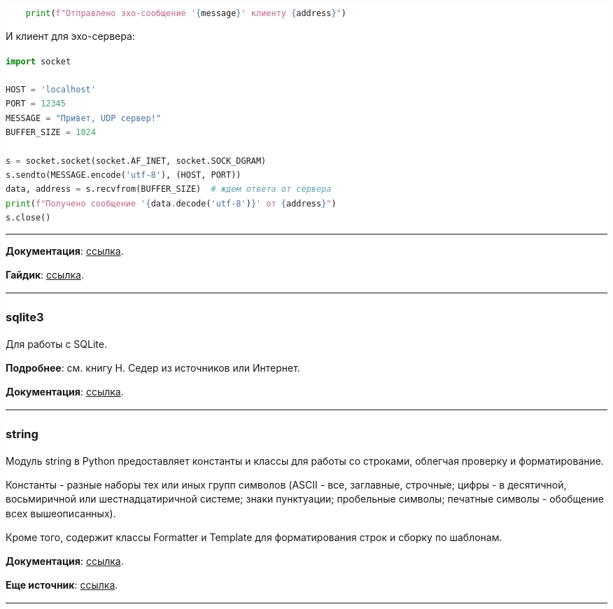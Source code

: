```python
    print(f"Отправлено эхо-сообщение '{message}' клиенту {address}")
```

И клиент для эхо-сервера:

```python
import socket

HOST = 'localhost'
PORT = 12345
MESSAGE = "Привет, UDP сервер!"
BUFFER_SIZE = 1024

s = socket.socket(socket.AF_INET, socket.SOCK_DGRAM)
s.sendto(MESSAGE.encode('utf-8'), (HOST, PORT))
data, address = s.recvfrom(BUFFER_SIZE)  # ждем ответа от сервера
print(f"Получено сообщение '{data.decode('utf-8')}' от {address}")
s.close()
```
________________________________________________________________________

**Документация**:
[ссылка](https://docs.python.org/3/library/socket.html).

**Гайдик**:
[ссылка](https://pyhub.ru/python-advanced/lecture-11-73-1034/).
________________________________________________________________________

### sqlite3 ###

Для работы с SQLite.

**Подробнее**: см. книгу Н. Седер из источников или Интернет.

**Документация**:
[ссылка](https://docs.python.org/3/library/sqlite3.html).
________________________________________________________________________

### string ###

Модуль string в Python предоставляет константы и классы для работы со
строками, облегчая проверку и форматирование.

Константы - разные наборы тех или иных групп символов (ASCII - все,
заглавные, строчные; цифры - в десятичной, восьмиричной или
шестнадцатиричной системе; знаки пунктуации; пробельные символы;
печатные символы - обобщение всех вышеописанных).

Кроме того, содержит классы Formatter и Template для форматирования
строк и сборку по шаблонам.

**Документация**:
[ссылка](https://docs.python.org/3/library/string.html).

**Еще источник**:
[ссылка](https://docs-python.ru/standart-library/modul-string-python/).
________________________________________________________________________
